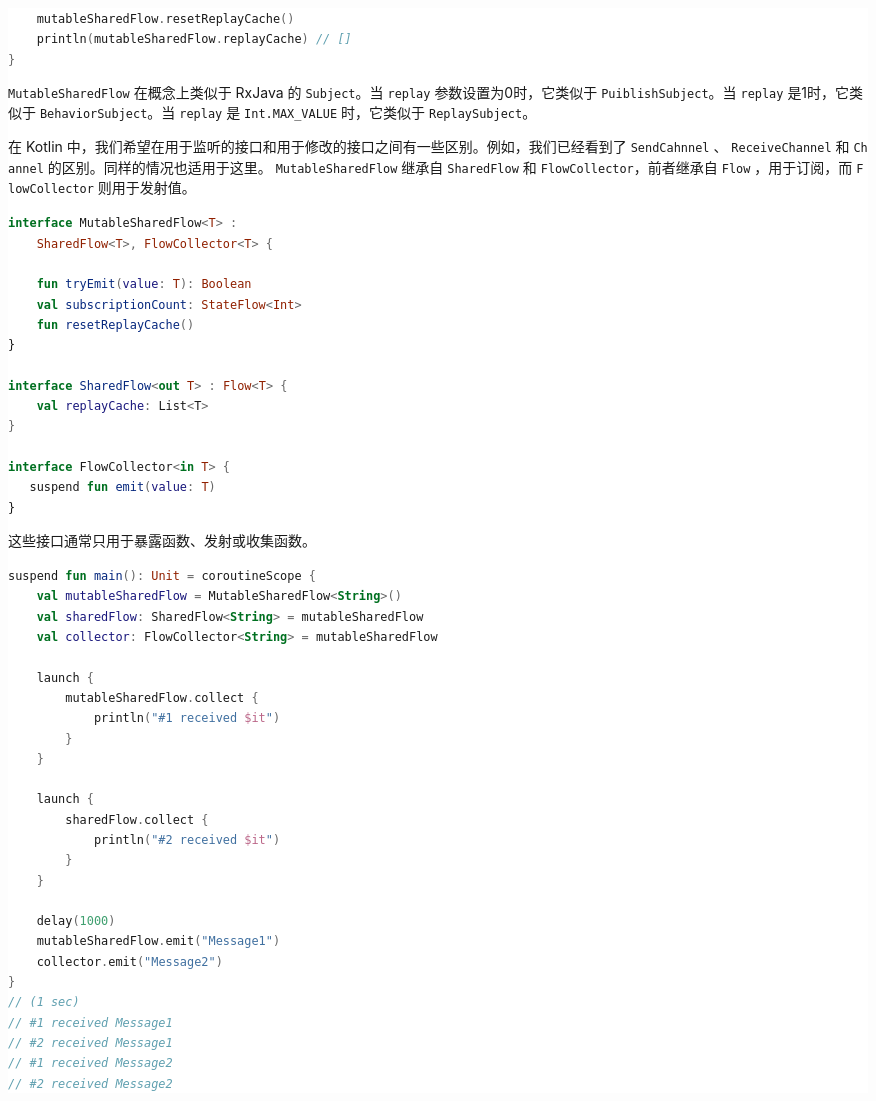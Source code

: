 ```kotlin
    mutableSharedFlow.resetReplayCache()
    println(mutableSharedFlow.replayCache) // []
}
```

`MutableSharedFlow` 在概念上类似于 RxJava 的 `Subject`。当 `replay` 参数设置为0时，它类似于 `PuiblishSubject`。当 `replay` 是1时，它类似于 `BehaviorSubject`。当 `replay` 是 `Int.MAX_VALUE` 时，它类似于 `ReplaySubject`。

在 Kotlin 中，我们希望在用于监听的接口和用于修改的接口之间有一些区别。例如，我们已经看到了 `SendCahnnel` 、 `ReceiveChannel` 和 `Channel` 的区别。同样的情况也适用于这里。 `MutableSharedFlow` 继承自 `SharedFlow` 和 `FlowCollector`，前者继承自 `Flow` ，用于订阅，而 `FlowCollector` 则用于发射值。

```kotlin
interface MutableSharedFlow<T> :
    SharedFlow<T>, FlowCollector<T> {

    fun tryEmit(value: T): Boolean
    val subscriptionCount: StateFlow<Int>
    fun resetReplayCache()
}

interface SharedFlow<out T> : Flow<T> {
    val replayCache: List<T>
}

interface FlowCollector<in T> {
   suspend fun emit(value: T)
}
```

这些接口通常只用于暴露函数、发射或收集函数。

```kotlin
suspend fun main(): Unit = coroutineScope {
    val mutableSharedFlow = MutableSharedFlow<String>()
    val sharedFlow: SharedFlow<String> = mutableSharedFlow
    val collector: FlowCollector<String> = mutableSharedFlow

    launch {
        mutableSharedFlow.collect {
            println("#1 received $it")
        }
    }

    launch {
        sharedFlow.collect {
            println("#2 received $it")
        }
    }

    delay(1000)
    mutableSharedFlow.emit("Message1")
    collector.emit("Message2")
}
// (1 sec)
// #1 received Message1
// #2 received Message1
// #1 received Message2
// #2 received Message2
```
